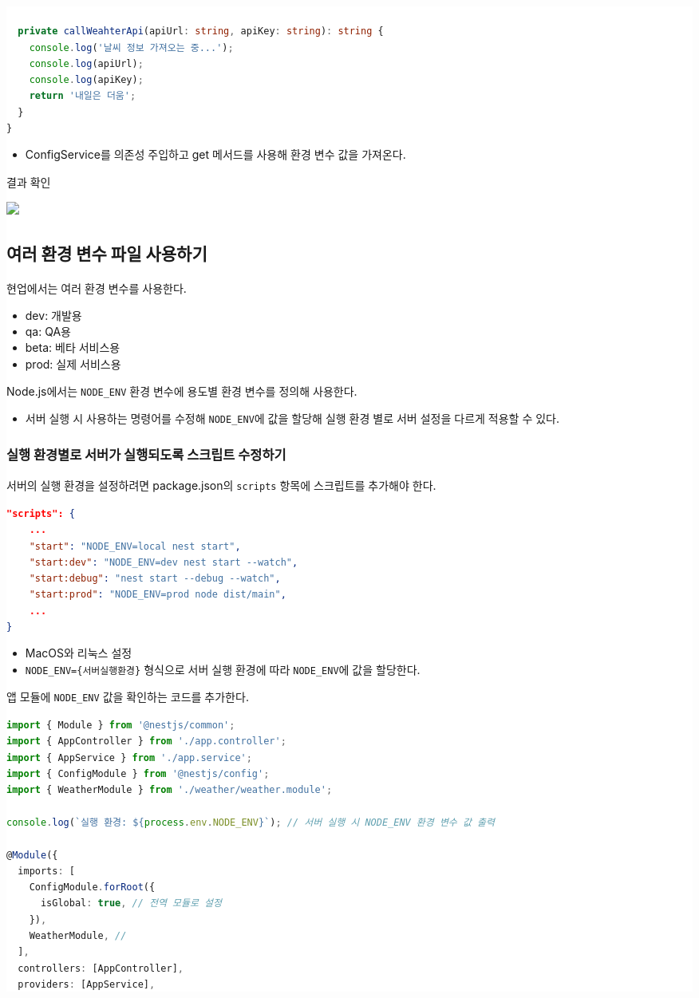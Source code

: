```typescript

  private callWeahterApi(apiUrl: string, apiKey: string): string {
    console.log('날씨 정보 가져오는 중...');
    console.log(apiUrl);
    console.log(apiKey);
    return '내일은 더움';
  }
}
```

- ConfigService를 의존성 주입하고 get 메서드를 사용해 환경 변수 값을 가져온다.

결과 확인

![](https://user-images.githubusercontent.com/56855262/252334795-baa981fa-20b7-4467-945e-7ee016ddab99.png)

## 여러 환경 변수 파일 사용하기

현업에서는 여러 환경 변수를 사용한다.

- dev: 개발용
- qa: QA용
- beta: 베타 서비스용
- prod: 실제 서비스용

Node.js에서는 `NODE_ENV` 환경 변수에 용도별 환경 변수를 정의해 사용한다.

- 서버 실행 시 사용하는 명령어를 수정해 `NODE_ENV`에 값을 할당해 실행 환경 별로 서버 설정을 다르게 적용할 수 있다.

### 실행 환경별로 서버가 실행되도록 스크립트 수정하기

서버의 실행 환경을 설정하려면 package.json의 `scripts` 항목에 스크립트를 추가해야 한다.

```json
"scripts": {
    ...
    "start": "NODE_ENV=local nest start",
    "start:dev": "NODE_ENV=dev nest start --watch",
    "start:debug": "nest start --debug --watch",
    "start:prod": "NODE_ENV=prod node dist/main",
    ...
}
```

- MacOS와 리눅스 설정
- `NODE_ENV={서버실행환경}` 형식으로 서버 실행 환경에 따라 `NODE_ENV`에 값을 할당한다.

앱 모듈에 `NODE_ENV` 값을 확인하는 코드를 추가한다.

```ts
import { Module } from '@nestjs/common';
import { AppController } from './app.controller';
import { AppService } from './app.service';
import { ConfigModule } from '@nestjs/config';
import { WeatherModule } from './weather/weather.module';

console.log(`실행 환경: ${process.env.NODE_ENV}`); // 서버 실행 시 NODE_ENV 환경 변수 값 출력

@Module({
  imports: [
    ConfigModule.forRoot({
      isGlobal: true, // 전역 모듈로 설정
    }),
    WeatherModule, //
  ],
  controllers: [AppController],
  providers: [AppService],
```
